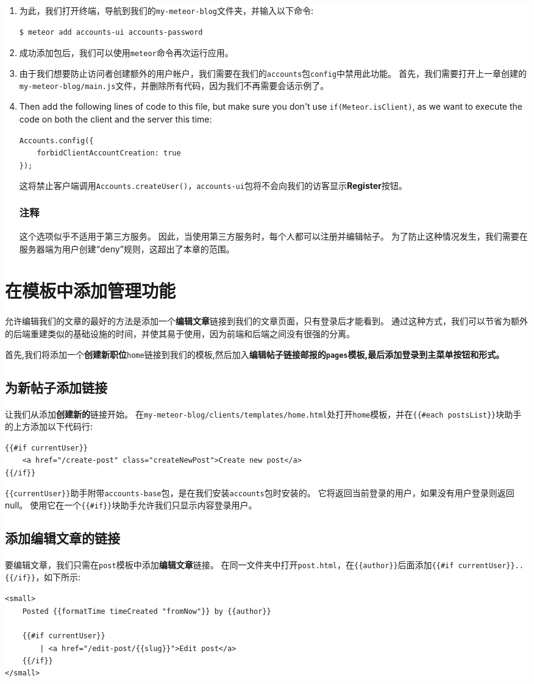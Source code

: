 1.  为此，我们打开终端，导航到我们的`my-meteor-blog`文件夹，并输入以下命令:

    ```
    $ meteor add accounts-ui accounts-password

    ```

2.  成功添加包后，我们可以使用`meteor`命令再次运行应用。
3.  由于我们想要防止访问者创建额外的用户帐户，我们需要在我们的`accounts`包`config`中禁用此功能。 首先，我们需要打开上一章创建的`my-meteor-blog/main.js`文件，并删除所有代码，因为我们不再需要会话示例了。
4.  Then add the following lines of code to this file, but make sure you don't use `if(Meteor.isClient)`, as we want to execute the code on both the client and the server this time:

    ```
    Accounts.config({
        forbidClientAccountCreation: true
    });
    ```

    这将禁止客户端调用`Accounts.createUser()`，`accounts-ui`包将不会向我们的访客显示**Register**按钮。

    ### 注释

    这个选项似乎不适用于第三方服务。 因此，当使用第三方服务时，每个人都可以注册并编辑帖子。 为了防止这种情况发生，我们需要在服务器端为用户创建“deny”规则，这超出了本章的范围。

# 在模板中添加管理功能

允许编辑我们的文章的最好的方法是添加一个**编辑文章**链接到我们的文章页面，只有登录后才能看到。 通过这种方式，我们可以节省为额外的后端重建类似的基础设施的时间，并使其易于使用，因为前端和后端之间没有很强的分离。

首先,我们将添加一个**创建新职位**`home`链接到我们的模板,然后加入**编辑帖子链接邮报的`pages`模板,最后添加登录到主菜单按钮和形式。**

## 为新帖子添加链接

让我们从添加**创建新的**链接开始。 在`my-meteor-blog/clients/templates/home.html`处打开`home`模板，并在`{{#each postsList}}`块助手的上方添加以下代码行:

```
{{#if currentUser}}
    <a href="/create-post" class="createNewPost">Create new post</a>
{{/if}}
```

`{{currentUser}}`助手附带`accounts-base`包，是在我们安装`accounts`包时安装的。 它将返回当前登录的用户，如果没有用户登录则返回 null。 使用它在一个`{{#if}}`块助手允许我们只显示内容登录用户。

## 添加编辑文章的链接

要编辑文章，我们只需在`post`模板中添加**编辑文章**链接。 在同一文件夹中打开`post.html`，在`{{author}}`后面添加`{{#if currentUser}}..{{/if}}`，如下所示:

```
<small>
    Posted {{formatTime timeCreated "fromNow"}} by {{author}}

    {{#if currentUser}}
        | <a href="/edit-post/{{slug}}">Edit post</a>
    {{/if}}
</small>
```

